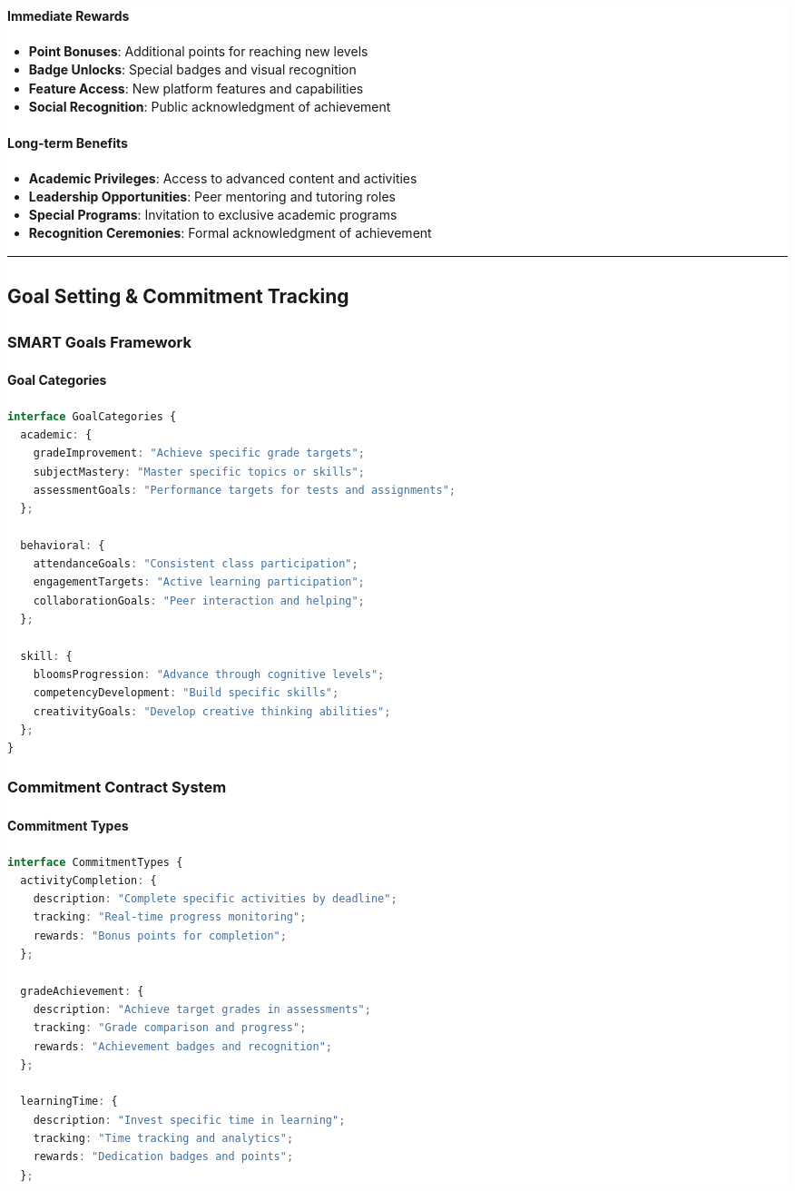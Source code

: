 #### Immediate Rewards
- **Point Bonuses**: Additional points for reaching new levels
- **Badge Unlocks**: Special badges and visual recognition
- **Feature Access**: New platform features and capabilities
- **Social Recognition**: Public acknowledgment of achievement

#### Long-term Benefits
- **Academic Privileges**: Access to advanced content and activities
- **Leadership Opportunities**: Peer mentoring and tutoring roles
- **Special Programs**: Invitation to exclusive academic programs
- **Recognition Ceremonies**: Formal acknowledgment of achievement

---

## Goal Setting & Commitment Tracking

### SMART Goals Framework

#### Goal Categories
```typescript
interface GoalCategories {
  academic: {
    gradeImprovement: "Achieve specific grade targets";
    subjectMastery: "Master specific topics or skills";
    assessmentGoals: "Performance targets for tests and assignments";
  };
  
  behavioral: {
    attendanceGoals: "Consistent class participation";
    engagementTargets: "Active learning participation";
    collaborationGoals: "Peer interaction and helping";
  };
  
  skill: {
    bloomsProgression: "Advance through cognitive levels";
    competencyDevelopment: "Build specific skills";
    creativityGoals: "Develop creative thinking abilities";
  };
}
```

### Commitment Contract System

#### Commitment Types
```typescript
interface CommitmentTypes {
  activityCompletion: {
    description: "Complete specific activities by deadline";
    tracking: "Real-time progress monitoring";
    rewards: "Bonus points for completion";
  };
  
  gradeAchievement: {
    description: "Achieve target grades in assessments";
    tracking: "Grade comparison and progress";
    rewards: "Achievement badges and recognition";
  };
  
  learningTime: {
    description: "Invest specific time in learning";
    tracking: "Time tracking and analytics";
    rewards: "Dedication badges and points";
  };
```